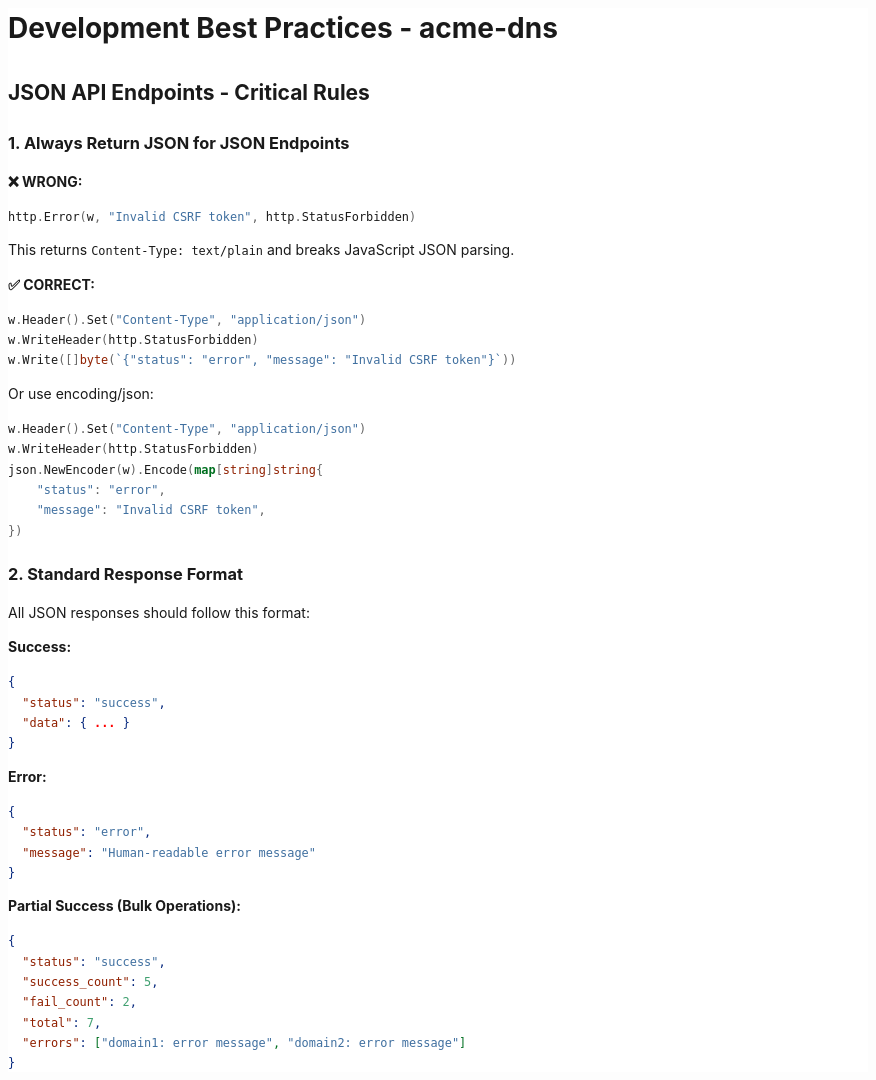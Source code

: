 # Development Best Practices - acme-dns

## JSON API Endpoints - Critical Rules

### 1. Always Return JSON for JSON Endpoints

**❌ WRONG:**
```go
http.Error(w, "Invalid CSRF token", http.StatusForbidden)
```
This returns `Content-Type: text/plain` and breaks JavaScript JSON parsing.

**✅ CORRECT:**
```go
w.Header().Set("Content-Type", "application/json")
w.WriteHeader(http.StatusForbidden)
w.Write([]byte(`{"status": "error", "message": "Invalid CSRF token"}`))
```

Or use encoding/json:
```go
w.Header().Set("Content-Type", "application/json")
w.WriteHeader(http.StatusForbidden)
json.NewEncoder(w).Encode(map[string]string{
    "status": "error",
    "message": "Invalid CSRF token",
})
```

### 2. Standard Response Format

All JSON responses should follow this format:

**Success:**
```json
{
  "status": "success",
  "data": { ... }
}
```

**Error:**
```json
{
  "status": "error",
  "message": "Human-readable error message"
}
```

**Partial Success (Bulk Operations):**
```json
{
  "status": "success",
  "success_count": 5,
  "fail_count": 2,
  "total": 7,
  "errors": ["domain1: error message", "domain2: error message"]
}
```
